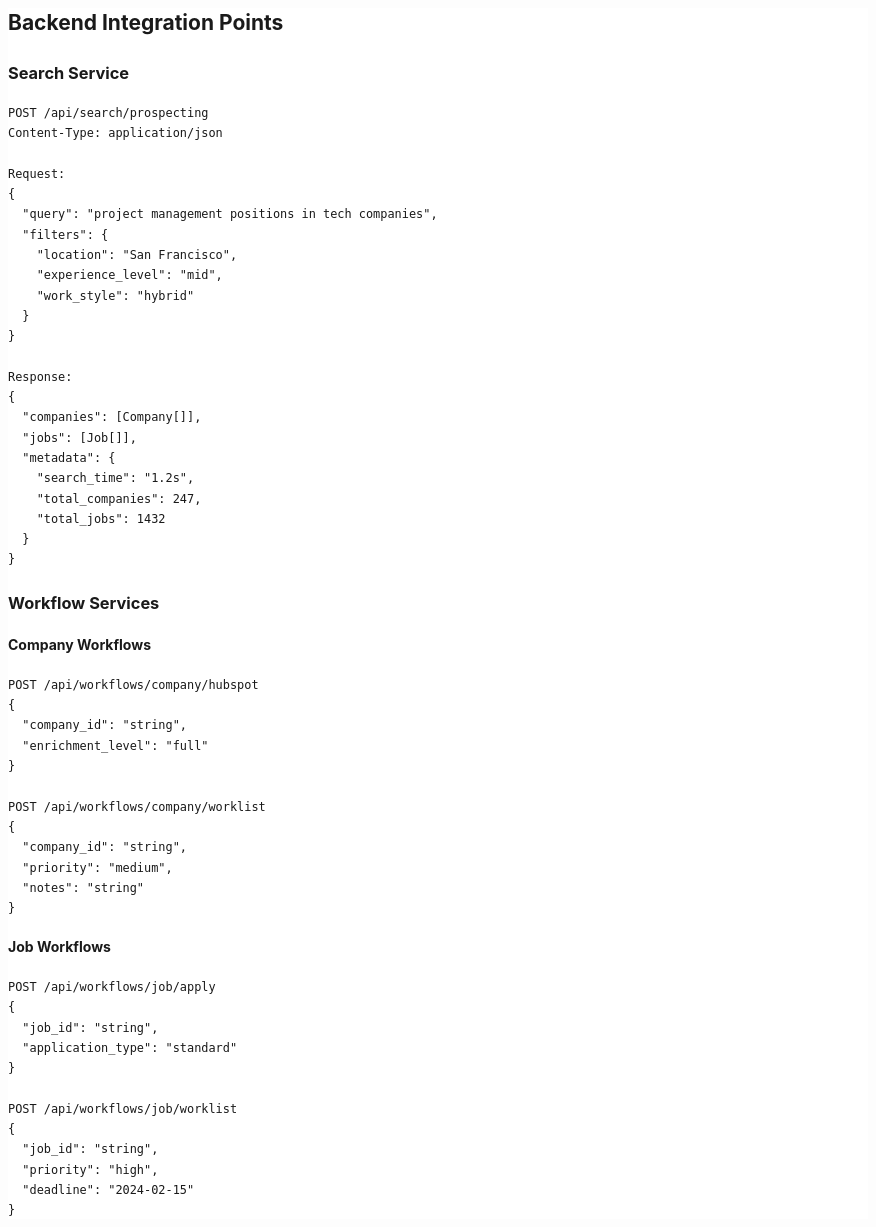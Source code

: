 ## Backend Integration Points

### Search Service
```
POST /api/search/prospecting
Content-Type: application/json

Request:
{
  "query": "project management positions in tech companies",
  "filters": {
    "location": "San Francisco",
    "experience_level": "mid",
    "work_style": "hybrid"
  }
}

Response:
{
  "companies": [Company[]],
  "jobs": [Job[]],
  "metadata": {
    "search_time": "1.2s",
    "total_companies": 247,
    "total_jobs": 1432
  }
}
```

### Workflow Services

#### Company Workflows
```
POST /api/workflows/company/hubspot
{
  "company_id": "string",
  "enrichment_level": "full"
}

POST /api/workflows/company/worklist
{
  "company_id": "string",
  "priority": "medium",
  "notes": "string"
}
```

#### Job Workflows
```
POST /api/workflows/job/apply
{
  "job_id": "string",
  "application_type": "standard"
}

POST /api/workflows/job/worklist
{
  "job_id": "string",
  "priority": "high",
  "deadline": "2024-02-15"
}
```
